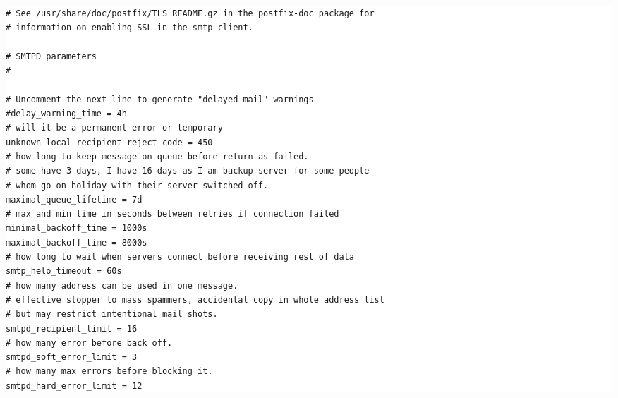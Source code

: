     # See /usr/share/doc/postfix/TLS_README.gz in the postfix-doc package for
    # information on enabling SSL in the smtp client.
     
    # SMTPD parameters
    # ---------------------------------
     
    # Uncomment the next line to generate "delayed mail" warnings
    #delay_warning_time = 4h
    # will it be a permanent error or temporary
    unknown_local_recipient_reject_code = 450
    # how long to keep message on queue before return as failed.
    # some have 3 days, I have 16 days as I am backup server for some people
    # whom go on holiday with their server switched off.
    maximal_queue_lifetime = 7d
    # max and min time in seconds between retries if connection failed
    minimal_backoff_time = 1000s
    maximal_backoff_time = 8000s
    # how long to wait when servers connect before receiving rest of data
    smtp_helo_timeout = 60s
    # how many address can be used in one message.
    # effective stopper to mass spammers, accidental copy in whole address list
    # but may restrict intentional mail shots.
    smtpd_recipient_limit = 16
    # how many error before back off.
    smtpd_soft_error_limit = 3
    # how many max errors before blocking it.
    smtpd_hard_error_limit = 12
     